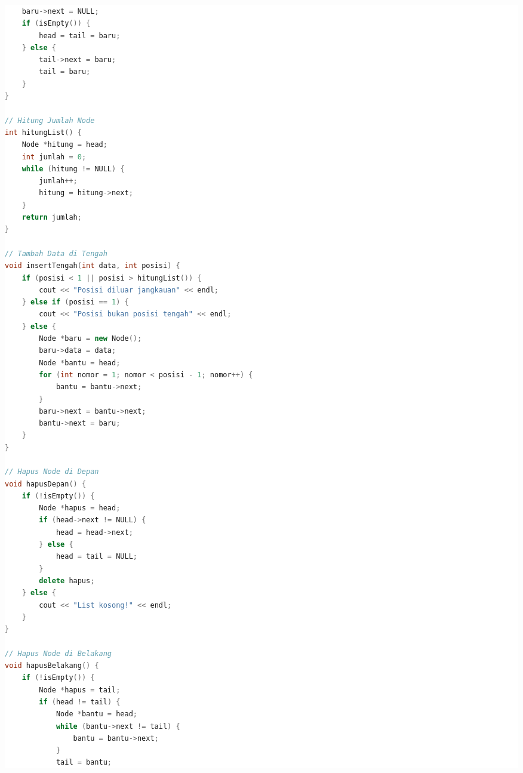 ```cpp
    baru->next = NULL;
    if (isEmpty()) {
        head = tail = baru;
    } else {
        tail->next = baru;
        tail = baru;
    }
}

// Hitung Jumlah Node
int hitungList() {
    Node *hitung = head;
    int jumlah = 0;
    while (hitung != NULL) {
        jumlah++;
        hitung = hitung->next;
    }
    return jumlah;
}

// Tambah Data di Tengah
void insertTengah(int data, int posisi) {
    if (posisi < 1 || posisi > hitungList()) {
        cout << "Posisi diluar jangkauan" << endl;
    } else if (posisi == 1) {
        cout << "Posisi bukan posisi tengah" << endl;
    } else {
        Node *baru = new Node();
        baru->data = data;
        Node *bantu = head;
        for (int nomor = 1; nomor < posisi - 1; nomor++) {
            bantu = bantu->next;
        }
        baru->next = bantu->next;
        bantu->next = baru;
    }
}

// Hapus Node di Depan
void hapusDepan() {
    if (!isEmpty()) {
        Node *hapus = head;
        if (head->next != NULL) {
            head = head->next;
        } else {
            head = tail = NULL;
        }
        delete hapus;
    } else {
        cout << "List kosong!" << endl;
    }
}

// Hapus Node di Belakang
void hapusBelakang() {
    if (!isEmpty()) {
        Node *hapus = tail;
        if (head != tail) {
            Node *bantu = head;
            while (bantu->next != tail) {
                bantu = bantu->next;
            }
            tail = bantu;
```